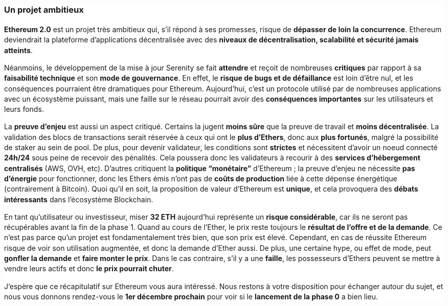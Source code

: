 ### Un projet ambitieux

**Ethereum 2.0** est un projet très ambitieux qui, s’il répond à ses promesses, risque de **dépasser de loin la concurrence**. Ethereum deviendrait la plateforme d’applications décentralisée avec des **niveaux de décentralisation, scalabilité et sécurité jamais atteints**. 

Néanmoins, le développement de la mise à jour Serenity se fait **attendre** et reçoit de nombreuses **critiques** par rapport à sa **faisabilité technique** et son **mode de gouvernance**. En effet, le **risque de bugs et de défaillance** est loin d’être nul, et les conséquences pourraient être dramatiques pour Ethereum. Aujourd’hui, c’est un protocole utilisé par de nombreuses applications avec un écosystème puissant, mais une faille sur le réseau pourrait avoir des **conséquences importantes** sur les utilisateurs et leurs fonds. 

La **preuve d’enjeu** est aussi un aspect critiqué. Certains la jugent **moins sûre** que la preuve de travail et **moins décentralisée**. La validation des blocs de transactions serait réservée à ceux qui ont le **plus d’Ethers**, donc aux **plus fortunés**, malgré la possibilité de staker au sein de pool. De plus, pour devenir validateur, les conditions sont **strictes** et nécessitent d’avoir un noeud connecté **24h/24** sous peine de recevoir des pénalités. Cela poussera donc les validateurs à recourir à des **services d’hébergement centralisés** (AWS, OVH, etc). D’autres critiquent la **politique “monétaire”** d’Ethereum ; la preuve d’enjeu ne nécessite **pas d’énergie** pour fonctionner, donc les Ethers émis n’ont pas de **coûts de production** liée à cette dépense énergétique (contrairement à Bitcoin). Quoi qu’il en soit, la proposition de valeur d’Ethereum est **unique**, et cela provoquera des **débats intéressants** dans l’écosystème Blockchain. 

En tant qu’utilisateur ou investisseur, miser **32 ETH** aujourd’hui représente un **risque considérable**, car ils ne seront pas récupérables avant la fin de la phase 1. Quand au cours de l’Ether, le prix reste toujours le **résultat de l’offre et de la demande**. Ce n’est pas parce qu’un projet est fondamentalement très bien, que son prix est élevé. Cependant, en cas de réussite Ethereum risque de voir son utilisation augmentée, et donc la demande d’Ether aussi. De plus, une certaine hype, ou effet de mode, peut **gonfler la demande** et **faire monter le prix**. Dans le cas contraire, s’il y a une **faille**, les possesseurs d’Ethers peuvent se mettre à vendre leurs actifs et donc **le prix pourrait chuter**. 

J’espère que ce récapitulatif sur Ethereum vous aura intéressé. Nous restons à votre disposition pour échanger autour du sujet, et nous vous donnons rendez-vous le **1er décembre prochain** pour voir si le **lancement de la phase 0** a bien lieu.

